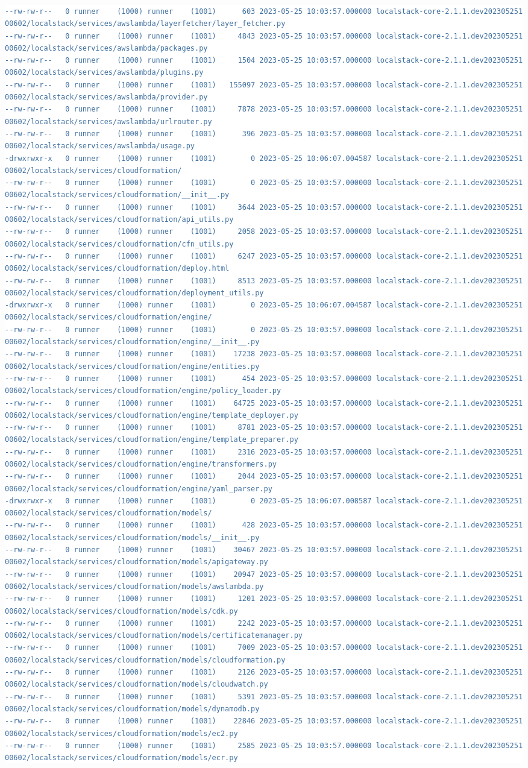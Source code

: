```diff
--rw-rw-r--   0 runner    (1000) runner    (1001)      603 2023-05-25 10:03:57.000000 localstack-core-2.1.1.dev20230525100602/localstack/services/awslambda/layerfetcher/layer_fetcher.py
--rw-rw-r--   0 runner    (1000) runner    (1001)     4843 2023-05-25 10:03:57.000000 localstack-core-2.1.1.dev20230525100602/localstack/services/awslambda/packages.py
--rw-rw-r--   0 runner    (1000) runner    (1001)     1504 2023-05-25 10:03:57.000000 localstack-core-2.1.1.dev20230525100602/localstack/services/awslambda/plugins.py
--rw-rw-r--   0 runner    (1000) runner    (1001)   155097 2023-05-25 10:03:57.000000 localstack-core-2.1.1.dev20230525100602/localstack/services/awslambda/provider.py
--rw-rw-r--   0 runner    (1000) runner    (1001)     7878 2023-05-25 10:03:57.000000 localstack-core-2.1.1.dev20230525100602/localstack/services/awslambda/urlrouter.py
--rw-rw-r--   0 runner    (1000) runner    (1001)      396 2023-05-25 10:03:57.000000 localstack-core-2.1.1.dev20230525100602/localstack/services/awslambda/usage.py
-drwxrwxr-x   0 runner    (1000) runner    (1001)        0 2023-05-25 10:06:07.004587 localstack-core-2.1.1.dev20230525100602/localstack/services/cloudformation/
--rw-rw-r--   0 runner    (1000) runner    (1001)        0 2023-05-25 10:03:57.000000 localstack-core-2.1.1.dev20230525100602/localstack/services/cloudformation/__init__.py
--rw-rw-r--   0 runner    (1000) runner    (1001)     3644 2023-05-25 10:03:57.000000 localstack-core-2.1.1.dev20230525100602/localstack/services/cloudformation/api_utils.py
--rw-rw-r--   0 runner    (1000) runner    (1001)     2058 2023-05-25 10:03:57.000000 localstack-core-2.1.1.dev20230525100602/localstack/services/cloudformation/cfn_utils.py
--rw-rw-r--   0 runner    (1000) runner    (1001)     6247 2023-05-25 10:03:57.000000 localstack-core-2.1.1.dev20230525100602/localstack/services/cloudformation/deploy.html
--rw-rw-r--   0 runner    (1000) runner    (1001)     8513 2023-05-25 10:03:57.000000 localstack-core-2.1.1.dev20230525100602/localstack/services/cloudformation/deployment_utils.py
-drwxrwxr-x   0 runner    (1000) runner    (1001)        0 2023-05-25 10:06:07.004587 localstack-core-2.1.1.dev20230525100602/localstack/services/cloudformation/engine/
--rw-rw-r--   0 runner    (1000) runner    (1001)        0 2023-05-25 10:03:57.000000 localstack-core-2.1.1.dev20230525100602/localstack/services/cloudformation/engine/__init__.py
--rw-rw-r--   0 runner    (1000) runner    (1001)    17238 2023-05-25 10:03:57.000000 localstack-core-2.1.1.dev20230525100602/localstack/services/cloudformation/engine/entities.py
--rw-rw-r--   0 runner    (1000) runner    (1001)      454 2023-05-25 10:03:57.000000 localstack-core-2.1.1.dev20230525100602/localstack/services/cloudformation/engine/policy_loader.py
--rw-rw-r--   0 runner    (1000) runner    (1001)    64725 2023-05-25 10:03:57.000000 localstack-core-2.1.1.dev20230525100602/localstack/services/cloudformation/engine/template_deployer.py
--rw-rw-r--   0 runner    (1000) runner    (1001)     8781 2023-05-25 10:03:57.000000 localstack-core-2.1.1.dev20230525100602/localstack/services/cloudformation/engine/template_preparer.py
--rw-rw-r--   0 runner    (1000) runner    (1001)     2316 2023-05-25 10:03:57.000000 localstack-core-2.1.1.dev20230525100602/localstack/services/cloudformation/engine/transformers.py
--rw-rw-r--   0 runner    (1000) runner    (1001)     2044 2023-05-25 10:03:57.000000 localstack-core-2.1.1.dev20230525100602/localstack/services/cloudformation/engine/yaml_parser.py
-drwxrwxr-x   0 runner    (1000) runner    (1001)        0 2023-05-25 10:06:07.008587 localstack-core-2.1.1.dev20230525100602/localstack/services/cloudformation/models/
--rw-rw-r--   0 runner    (1000) runner    (1001)      428 2023-05-25 10:03:57.000000 localstack-core-2.1.1.dev20230525100602/localstack/services/cloudformation/models/__init__.py
--rw-rw-r--   0 runner    (1000) runner    (1001)    30467 2023-05-25 10:03:57.000000 localstack-core-2.1.1.dev20230525100602/localstack/services/cloudformation/models/apigateway.py
--rw-rw-r--   0 runner    (1000) runner    (1001)    20947 2023-05-25 10:03:57.000000 localstack-core-2.1.1.dev20230525100602/localstack/services/cloudformation/models/awslambda.py
--rw-rw-r--   0 runner    (1000) runner    (1001)     1201 2023-05-25 10:03:57.000000 localstack-core-2.1.1.dev20230525100602/localstack/services/cloudformation/models/cdk.py
--rw-rw-r--   0 runner    (1000) runner    (1001)     2242 2023-05-25 10:03:57.000000 localstack-core-2.1.1.dev20230525100602/localstack/services/cloudformation/models/certificatemanager.py
--rw-rw-r--   0 runner    (1000) runner    (1001)     7009 2023-05-25 10:03:57.000000 localstack-core-2.1.1.dev20230525100602/localstack/services/cloudformation/models/cloudformation.py
--rw-rw-r--   0 runner    (1000) runner    (1001)     2126 2023-05-25 10:03:57.000000 localstack-core-2.1.1.dev20230525100602/localstack/services/cloudformation/models/cloudwatch.py
--rw-rw-r--   0 runner    (1000) runner    (1001)     5391 2023-05-25 10:03:57.000000 localstack-core-2.1.1.dev20230525100602/localstack/services/cloudformation/models/dynamodb.py
--rw-rw-r--   0 runner    (1000) runner    (1001)    22846 2023-05-25 10:03:57.000000 localstack-core-2.1.1.dev20230525100602/localstack/services/cloudformation/models/ec2.py
--rw-rw-r--   0 runner    (1000) runner    (1001)     2585 2023-05-25 10:03:57.000000 localstack-core-2.1.1.dev20230525100602/localstack/services/cloudformation/models/ecr.py
```